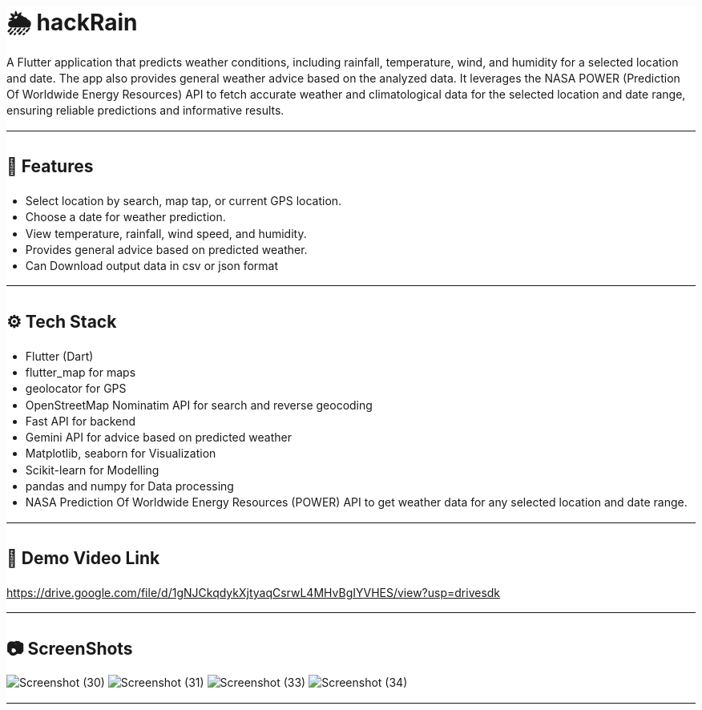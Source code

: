 # 🌦 hackRain

A Flutter application that predicts weather conditions, including rainfall, temperature, wind, and humidity for a selected location and date. The app also provides general weather advice based on the analyzed data. It leverages the NASA POWER (Prediction Of Worldwide Energy Resources) API to fetch accurate weather and climatological data for the selected location and date range, ensuring reliable predictions and informative results.

---

## 🚀 Features

- Select location by search, map tap, or current GPS location.
- Choose a date for weather prediction.
- View temperature, rainfall, wind speed, and humidity.
- Provides general advice based on predicted weather.
- Can Download output data in csv or json format

---

## ⚙️ Tech Stack

- Flutter (Dart)
- flutter_map for maps
- geolocator for GPS
- OpenStreetMap Nominatim API for search and reverse geocoding
- Fast API for backend
- Gemini API for advice based on predicted weather
- Matplotlib, seaborn for Visualization
- Scikit-learn for Modelling
- pandas and numpy for Data processing
- NASA Prediction Of Worldwide Energy Resources (POWER) API to get weather data for any selected location and date range.

---

## 🔗 Demo Video Link

https://drive.google.com/file/d/1gNJCkqdykXjtyaqCsrwL4MHvBgIYVHES/view?usp=drivesdk 

---

## 📷 ScreenShots

<img width="1920" height="1080" alt="Screenshot (30)" src="https://github.com/user-attachments/assets/976feb1a-98fd-4b93-bb87-ebc77d426b3e" />
<img width="1920" height="1080" alt="Screenshot (31)" src="https://github.com/user-attachments/assets/33f73d29-8f18-4721-8336-3b1860707fd7" />
<img width="1920" height="1080" alt="Screenshot (33)" src="https://github.com/user-attachments/assets/2dcc0a95-4d29-4786-9165-dd2b908900e4" />
<img width="1920" height="1080" alt="Screenshot (34)" src="https://github.com/user-attachments/assets/998de538-ff0c-41fd-9d07-ed702d69b4fe" />

---